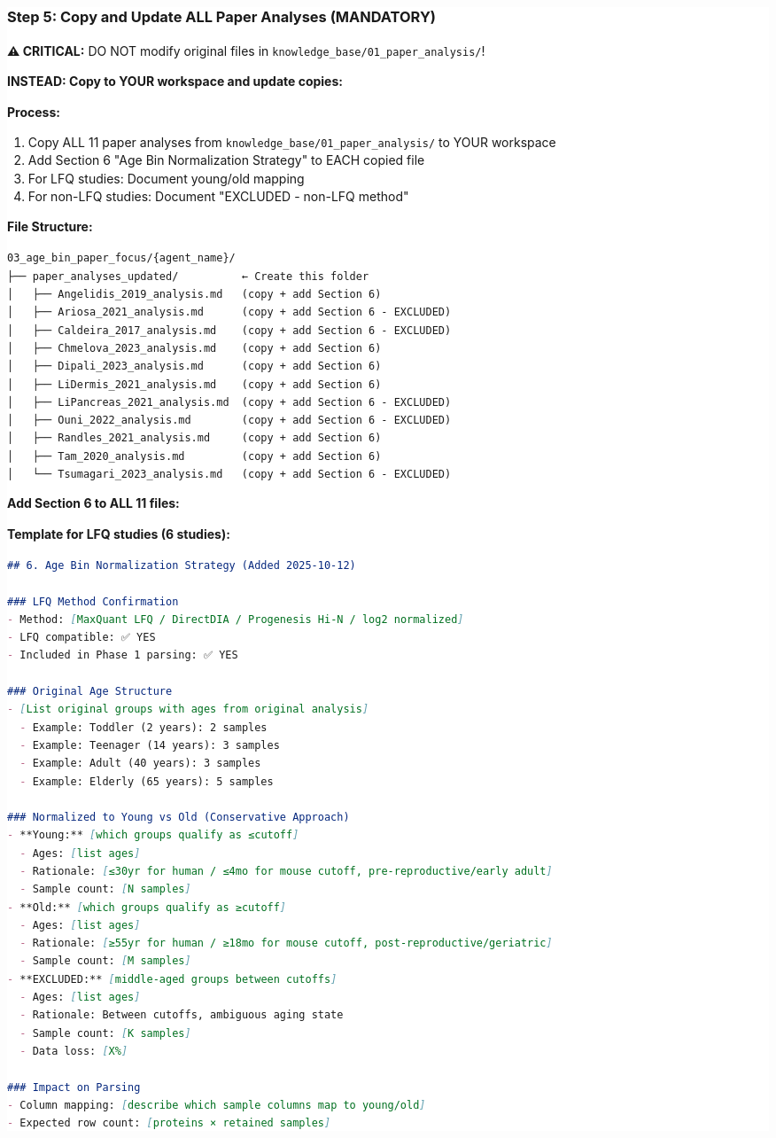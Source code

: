 
### Step 5: Copy and Update ALL Paper Analyses (MANDATORY)

**⚠️ CRITICAL:** DO NOT modify original files in `knowledge_base/01_paper_analysis/`!

**INSTEAD: Copy to YOUR workspace and update copies:**

**Process:**
1. Copy ALL 11 paper analyses from `knowledge_base/01_paper_analysis/` to YOUR workspace
2. Add Section 6 "Age Bin Normalization Strategy" to EACH copied file
3. For LFQ studies: Document young/old mapping
4. For non-LFQ studies: Document "EXCLUDED - non-LFQ method"

**File Structure:**
```
03_age_bin_paper_focus/{agent_name}/
├── paper_analyses_updated/          ← Create this folder
│   ├── Angelidis_2019_analysis.md   (copy + add Section 6)
│   ├── Ariosa_2021_analysis.md      (copy + add Section 6 - EXCLUDED)
│   ├── Caldeira_2017_analysis.md    (copy + add Section 6 - EXCLUDED)
│   ├── Chmelova_2023_analysis.md    (copy + add Section 6)
│   ├── Dipali_2023_analysis.md      (copy + add Section 6)
│   ├── LiDermis_2021_analysis.md    (copy + add Section 6)
│   ├── LiPancreas_2021_analysis.md  (copy + add Section 6 - EXCLUDED)
│   ├── Ouni_2022_analysis.md        (copy + add Section 6 - EXCLUDED)
│   ├── Randles_2021_analysis.md     (copy + add Section 6)
│   ├── Tam_2020_analysis.md         (copy + add Section 6)
│   └── Tsumagari_2023_analysis.md   (copy + add Section 6 - EXCLUDED)
```

**Add Section 6 to ALL 11 files:**

**Template for LFQ studies (6 studies):**

```markdown
## 6. Age Bin Normalization Strategy (Added 2025-10-12)

### LFQ Method Confirmation
- Method: [MaxQuant LFQ / DirectDIA / Progenesis Hi-N / log2 normalized]
- LFQ compatible: ✅ YES
- Included in Phase 1 parsing: ✅ YES

### Original Age Structure
- [List original groups with ages from original analysis]
  - Example: Toddler (2 years): 2 samples
  - Example: Teenager (14 years): 3 samples
  - Example: Adult (40 years): 3 samples
  - Example: Elderly (65 years): 5 samples

### Normalized to Young vs Old (Conservative Approach)
- **Young:** [which groups qualify as ≤cutoff]
  - Ages: [list ages]
  - Rationale: [≤30yr for human / ≤4mo for mouse cutoff, pre-reproductive/early adult]
  - Sample count: [N samples]
- **Old:** [which groups qualify as ≥cutoff]
  - Ages: [list ages]
  - Rationale: [≥55yr for human / ≥18mo for mouse cutoff, post-reproductive/geriatric]
  - Sample count: [M samples]
- **EXCLUDED:** [middle-aged groups between cutoffs]
  - Ages: [list ages]
  - Rationale: Between cutoffs, ambiguous aging state
  - Sample count: [K samples]
  - Data loss: [X%]

### Impact on Parsing
- Column mapping: [describe which sample columns map to young/old]
- Expected row count: [proteins × retained samples]
```